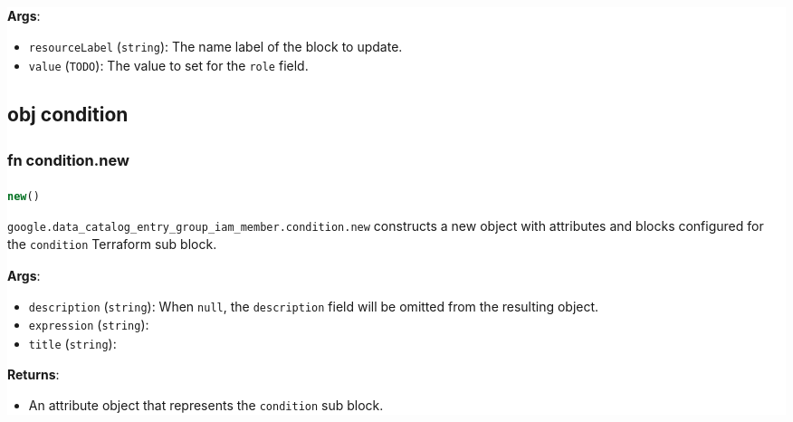 

**Args**:
  - `resourceLabel` (`string`): The name label of the block to update.
  - `value` (`TODO`): The value to set for the `role` field.


## obj condition



### fn condition.new

```ts
new()
```


`google.data_catalog_entry_group_iam_member.condition.new` constructs a new object with attributes and blocks configured for the `condition`
Terraform sub block.



**Args**:
  - `description` (`string`):  When `null`, the `description` field will be omitted from the resulting object.
  - `expression` (`string`): 
  - `title` (`string`): 

**Returns**:
  - An attribute object that represents the `condition` sub block.
